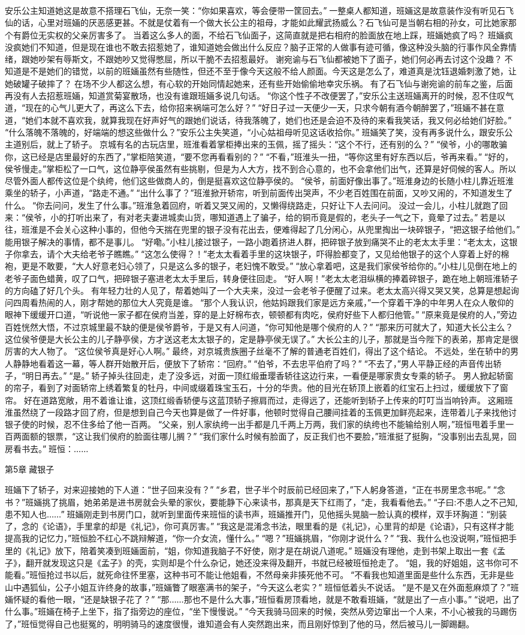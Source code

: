 安乐公主知道她这是故意不搭理石飞仙，无奈一笑：“你如果喜欢，等会便带一筐回去。”
一整桌人都知道，班婳这是故意装作没有听见石飞仙的话，心里对班婳的厌恶感更甚。不就是仗着有一个做大长公主的祖母，才能如此耀武扬威么？石飞仙可是当朝右相的孙女，可比她家那个有爵位无实权的父亲厉害多了。
当着这么多人的面，不给石飞仙面子，这简直就是把右相府的脸面放在地上踩，班婳她疯了吗？
班婳疯没疯她们不知道，但是现在谁也不敢去招惹她了，谁知道她会做出什么反应？脑子正常的人做事有迹可循，像这种没头脑的行事作风全靠情绪，跟她吵架有辱斯文，不跟她吵又觉得憋屈，所以干脆不去招惹最好。
谢宛谕与石飞仙都被她下了面子，她们何必再去讨这个没趣？
不知道是不是她们的错觉，以前的班婳虽然有些随性，但还不至于像今天这般不给人颜面。今天这是怎么了，难道真是沈钰退婚刺激了她，让她破罐子破摔了？
在场不少人都这么想，有心软的开始同情起她来，还有些开始偷偷地幸灾乐祸。
有了石飞仙与谢宛谕的前车之鉴，后面再没有人去招惹班婳，知道赏菊宴散场，也没有谁跟班婳多说几句话。
“你这个性子不改便罢了，”安乐公主送班婳离开的时候，忍不住叹气道，“现在的心气儿更大了，再这么下去，给你招来祸端可怎么好？”
“好日子过一天便少一天，只求今朝有酒今朝醉罢了，”班婳不甚在意道，“她们本就不喜欢我，就算我现在好声好气的跟她们说话，待我落魄了，她们也还是会迫不及待的来看我笑话，我又何必给她们好脸。”
“什么落魄不落魄的，好端端的想这些做什么？”安乐公主失笑道，“小心姑祖母听见这话收拾你。”
班婳笑了笑，没有再多说什么，跟安乐公主道别后，就上了轿子。
京城有名的古玩店里，班淮看着掌柜捧出来的玉佩，摇了摇头：“这个不行，还有别的么？”
“侯爷，小的哪敢骗你，这已经是店里最好的东西了，”掌柜陪笑道，“要不您再看看别的？”
“不看，”班淮头一扭，“等你这里有好东西以后，爷再来看。”
“好的，侯爷慢走。”掌柜松了一口气，这位静亭侯虽然有些挑剔，但是为人大方，找不到合心意的，也不会拿他们出气，还算是好伺候的客人。所以尽管外面人都传这位是个纨绔，他们这些做商人的，倒是挺喜欢这位静亭侯的。
“侯爷，前面好像出事了。”班淮身边的长随小柱儿靠近班淮乘坐的轿子，小声道，“路走不通。”
“出什么事了？”班淮掀开轿帘，听到前面传出哭声，不少老百姓围在前面，又吵又闹的，不知道发生了什么。
“你去问问，发生了什么事。”班淮急着回府，听着又哭又闹的，又懒得绕路走，只好让下人去问问。
没过一会儿，小柱儿就跑了回来：“侯爷，小的打听出来了，有对老夫妻进城卖山货，哪知道遇上了骗子，给的铜币竟是假的，老头子一气之下，竟晕了过去。”
若是以往，班淮是不会关心这种小事的，但他今天揣在兜里的银子没有花出去，便难得起了几分闲心，从兜里掏出一块碎银子，“把这银子给他们。”
能用银子解决的事情，都不是事儿。
“好嘞。”小柱儿接过银子，一路小跑着挤进人群，把碎银子放到痛哭不止的老太太手里：“老太太，这银子你拿去，请个大夫给老爷子瞧瞧。”
“这怎么使得？！”老太太看着手里的这块银子，吓得脸都变了，又见给他银子的这个人穿着上好的棉袍，更是不敢要，“大人好意老妇心领了，只是这么多的银子，老妇愧不敢受。”
“放心拿着吧，这是我们家侯爷给你的。”小柱儿见倒在地上的老爷子面色蜡黄，叹了口气，把碎银子塞进老太太手里后，转身便往回走。
“好人啊！”老太太老泪纵横的捧着碎银子，跪在地上朝班淮轿子的方向磕了好几个头。
有年轻力壮的人见了，帮着她叫了一个大夫来，没过一会老爷子便醒了过来。老太太高兴得又哭又笑，总算是想起询问四周看热闹的人，刚才帮她的那位大人究竟是谁。
“那个人我认识，他姑妈跟我们家是远方亲戚，”一个穿着干净的中年男人在众人敬仰的眼神下缓缓开口道，“听说他一家子都在侯府当差，穿的是上好棉布衣，顿顿都有肉吃，侯府好些下人都归他管。”
“原来竟是侯府的人，”旁边百姓恍然大悟，不过京城里最不缺的便是侯爷爵爷，于是又有人问道，“你可知他是哪个侯府的人？”
“那来历可就大了，知道大长公主么？这位侯爷便是大长公主的儿子静亭侯，方才送这老太太银子的，定是静亭侯无误了。”
大长公主的儿子，那就是当今陛下的表弟，那肯定是很厉害的大人物了。
“这位侯爷真是好心人啊。”
最终，对京城贵族圈子丝毫不了解的普通老百姓们，得出了这个结论。
不远处，坐在轿中的男人静静地看着这一幕，等人群开始散开后，便放下了轿帘：“回府。”
“伯爷，不去忠平伯府了吗？”
“不去了，”男人平静正经的声音传出轿子，“明日再去。”
“是。”
轿子掉头往回走，走了没多远，对面一顶红缎垂璎香轿往这边行来，一看便是哪家贵女专乘的轿子。
男人掀起轿窗的帘子，看到了对面轿帘上绣着繁复的牡丹，中间或缀着珠宝玉石，十分的华贵。他的目光在轿顶上嵌着的红宝石上扫过，缓缓放下了窗帘。
好在道路宽敞，用不着谁让谁，这顶红缎香轿便与这蓝顶轿子擦肩而过，走得远了，还能听到轿子上传来的叮叮当当响铃声。
这厢班淮虽然绕了一段路才回了府，但是想到自己今天也算是做了一件好事，他顿时觉得自己腰间挂着的玉佩更加鲜亮起来，连带着儿子来找他讨银子使的时候，忍不住多给了他一百两。
“父亲，别人家纨绔一出手都是几千两上万两，我们家的纨绔也不能输给别人啊，”班恒甩着手里一百两面额的银票，“这让我们侯府的脸面往哪儿搁？”
“我们家什么时候有脸面了，反正我们也不要脸，”班淮挺了挺胸，“没事别出去乱晃，回房看书去。”
班恒：……

第5章 藏银子

班婳下了轿子，对来迎接她的下人道：“世子回来没有？”
“乡君，世子半个时辰前已经回来了，”下人躬身答道，“正在书房里念书呢。”
“念书？”班婳挑了挑眉，她弟弟是进书房就会头晕的家伙，要能静下心来读书，那真是天下红雨了，“走，我看看他去。”
“子曰:不患人之不己知,患不知人也……”
班婳刚走到书房门口，就听到里面传来班恒的读书声，班婳推开门，见他摇头晃脑一脸认真的模样，双手环胸道：“别装了，念的《论语》，手里拿的却是《礼记》，你可真厉害。”
“我这是混淆念书法，眼里看的是《礼记》，心里背的却是《论语》，只有这样才能提高我的记忆力，”班恒脸不红心不跳辩解道，“你一介女流，懂什么。”
“嗯？”班婳挑眉，“你刚才说什么？”
“我、我什么也没说啊，”班恒把手里的《礼记》放下，陪着笑凑到班婳面前，“姐，你知道我脑子不好使，刚才是在胡说八道呢。”
班婳没有理他，走到书架上取出一套《孟子》，翻开就发现这只是《孟子》的壳，实则却是个什么杂记，她还没来得及翻开，书就已经被班恒抢走了。
“姐，我的好姐姐，这书你可不能看。”班恒抢过书以后，就死命往怀里塞，这种书可不能让他姐看，不然母亲非揍死他不可。
“不看我也知道里面是些什么东西，无非是些山中遇狐仙，公子小姐互许终身的故事，”班婳瞥了眼塞满书的架子，“今天这么老实？”
班恒低着头不说话。
“是不是又在外面惹麻烦了？”班婳怀疑的看他一眼，“还是缺银子花了？”
“那……那也不是什么大事，”班恒看房顶看地，就是不敢看班婳，“就是出了一点小事。”
“说吧，出了什么事。”班婳在椅子上坐下，指了指旁边的座位，“坐下慢慢说。”
“今天我骑马回来的时候，突然从旁边窜出一个人来，不小心被我的马踢伤了，”班恒觉得自己也挺冤的，明明骑马的速度很慢，谁知道会有人突然跑出来，而且刚好惊到了他的马，然后被马儿一脚踢翻。
